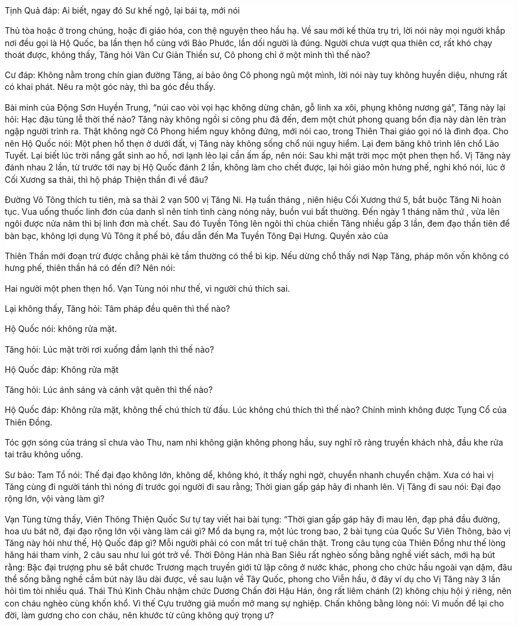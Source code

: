 Tịnh Quả đáp: Ai biết, ngay đó Sư khế ngộ, lại bái tạ, mới nói

Thủ tòa hoặc ở trong chúng, hoặc đi giáo hóa, con thệ nguyện theo hầu hạ. Về sau mới kế thừa trụ trì, lời nói này mọi người khắp nơi đều gọi là Hộ Quốc, ba lần thẹn hổ cùng với Bảo Phước, lần dối người là đúng. Người chưa vượt qua thiên cơ, rất khó chạy thoát được, không thấy, Tăng hỏi Vân Cư Giản Thiền sư, Cô phong chỉ ở một mình thì thế nào?

Cư đáp: Không nằm trong chín gian đường Tăng, ai bảo ông Cô phong ngũ một mình, lời nói này tuy không huyền diệu, nhưng rất có khai phát. Nêu ra một góc này, thì ba góc đều thấy.

Bài minh của Động Sơn Huyền Trung, “núi cao vòi vọi hạc không dừng chân, gỗ linh xa xôi, phụng không nương gá”, Tăng này lại hỏi: Hạc đậu tùng lễ thời thế nào? Tăng này không ngồi si công phu đã đến, đem một chút phong quang bổn địa này dàn lên tràn ngập người trình ra. Thật không ngờ Cô Phong hiểm nguy không đứng, mới nói cao, trong Thiên Thai giáo gọi nó là đình đọa. Cho nên Hộ Quốc nói: Một phen hổ thẹn ở dưới đất, vị Tăng này không sống chổ núi nguy hiểm. Lại đem băng khô trình lên chổ Lão Tuyết. Lại biết lúc trời nắng gắt sinh ao hồ, nơi lạnh lẻo lại cần ấm ấp, nên nói: Sau khi mặt trời mọc một phen thẹn hổ. Vị Tăng này đánh nhau 2 lần, từ trước tới nay bị Hộ Quốc đánh 2 lần, không làm cho chết được, lại hỏi giáo môn hưng phế, nghi khó nói, lúc ở Cối Xương sa thải, thì hộ pháp Thiện thần đi về đâu?

Đường Võ Tông thích tu tiên, mà sa thải 2 vạn 500 vị Tăng Ni. Hạ tuần tháng , niên hiệu Cối Xương thứ 5, bắt buộc Tăng Ni hoàn tục. Vua uống thuốc linh đơn của danh sĩ nên tính tình càng nóng nảy, buồn vui bất thường. Đến ngày 1 tháng năm thứ , vừa lên ngôi được nửa năm thì bị linh đơn mà chết. Sau đó Tuyền Tông lên ngôi thì chùa chiền Tăng nhiều gấp 3 lần, đem đạo thần tiên để bàn bạc, không lợi dụng Vũ Tông ít phế bỏ, đầu dẫn đến Ma Tuyền Tông Đại Hưng. Quyền xảo của

Thiên Thần mới đoạn trừ được chẳng phải kẻ tầm thường có thể bì kịp. Nếu dừng chổ thấy nơi Nạp Tăng, pháp môn vốn không có hưng phế, thiên thần há có đến đi? Nên nói:

Hai người một phen thẹn hổ. Vạn Tùng nói như thế, vì người chú thích sai.

Lại không thấy, Tăng hỏi: Tâm pháp đều quên thì thế nào?

Hộ Quốc nói: không rửa mặt.

Tăng hỏi: Lúc mặt trời rơi xuống đầm lạnh thì thế nào?

Hộ Quốc đáp: Không rửa mặt

Tăng hỏi: Lúc ánh sáng và cảnh vật quên thì thế nào?

Hộ Quốc đáp: Không rửa mặt, không thể chú thích từ đầu. Lúc không chú thích thì thế nào? Chính mình không được Tụng Cổ của Thiên Đồng.

Tóc gợn sóng của tráng sĩ chưa vào Thu, nam nhi không giận không phong hầu, suy nghĩ rõ ràng truyền khách nhà, đầu khe rửa tai trâu không uống.

Sư bảo: Tam Tổ nói: Thế đại đạo không lớn, không dể, không khó, ít thấy nghi ngờ, chuyển nhanh chuyển chậm. Xưa có hai vị Tăng cùng đi người tánh thì nóng đi trước gọi người đi sau rằng; Thời gian gấp gáp hãy đi nhanh lên. Vị Tăng đi sau nói: Đại đạo rộng lớn, vội vàng làm gì?

Vạn Tùng từng thấy, Viên Thông Thiện Quốc Sư tự tay viết hai bài tụng: “Thời gian gấp gáp hãy đi mau lên, đạp phá đầu đường, hoa ưu bát nỡ, đại đạo rộng lớn vội vàng làm cái gì? Mổ da bụng ra, một lúc trong bao, 2 bài tụng của Quốc Sư Viên Thông, bảo vị Tăng này hỏi như thế, Hộ Quốc đáp gì? Mỗi người phải có con mắt trí tuệ chân thật. Trong câu tụng của Thiên Đồng như thế lòng hăng hái tham vinh, 2 câu sau như lui gót trở về. Thời Đông Hán nhà Ban Siêu rất nghèo sống bằng nghề viết sách, mới hạ bút rằng: Bậc đại trượng phu sẽ bắt chước Trương mạch truyền giới tử lập công ở nước khác, phong cho chức hầu ngoài vạn dặm, đâu thể sống bằng nghề cầm bút này lâu dài được, về sau luận về Tây Quốc, phong cho Viễn hầu, ở đây ví dụ cho Vị Tăng này 3 lần hỏi tìm tòi nhiều quá. Thái Thú Kinh Châu nhậm chức Dương Chấn đời Hậu Hán, ông rất liêm chánh (2) không chịu hội ý riêng, nên con cháu nghèo cùng khốn khổ. Vì thế Cựu trưởng giả muốn mở mang sự nghiệp. Chấn không bằng lòng nói: Vì muốn để lại cho đời, làm gương cho con cháu, nên khước từ cũng không quý trọng ư?
